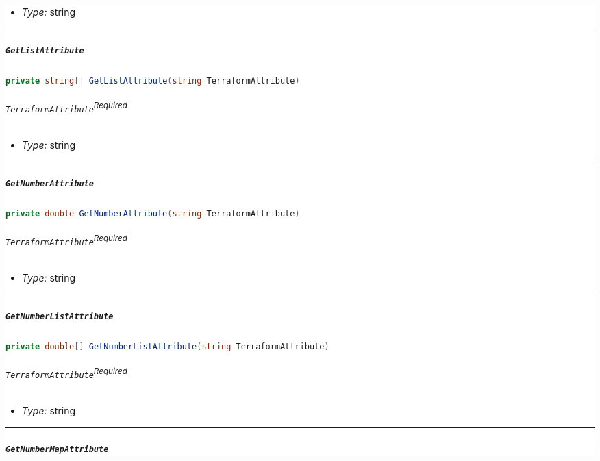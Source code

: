 - *Type:* string

---

##### `GetListAttribute` <a name="GetListAttribute" id="rhizo-co-terraform-provider-oci.identityDomainsPasswordPolicy.IdentityDomainsPasswordPolicy.getListAttribute"></a>

```csharp
private string[] GetListAttribute(string TerraformAttribute)
```

###### `TerraformAttribute`<sup>Required</sup> <a name="TerraformAttribute" id="rhizo-co-terraform-provider-oci.identityDomainsPasswordPolicy.IdentityDomainsPasswordPolicy.getListAttribute.parameter.terraformAttribute"></a>

- *Type:* string

---

##### `GetNumberAttribute` <a name="GetNumberAttribute" id="rhizo-co-terraform-provider-oci.identityDomainsPasswordPolicy.IdentityDomainsPasswordPolicy.getNumberAttribute"></a>

```csharp
private double GetNumberAttribute(string TerraformAttribute)
```

###### `TerraformAttribute`<sup>Required</sup> <a name="TerraformAttribute" id="rhizo-co-terraform-provider-oci.identityDomainsPasswordPolicy.IdentityDomainsPasswordPolicy.getNumberAttribute.parameter.terraformAttribute"></a>

- *Type:* string

---

##### `GetNumberListAttribute` <a name="GetNumberListAttribute" id="rhizo-co-terraform-provider-oci.identityDomainsPasswordPolicy.IdentityDomainsPasswordPolicy.getNumberListAttribute"></a>

```csharp
private double[] GetNumberListAttribute(string TerraformAttribute)
```

###### `TerraformAttribute`<sup>Required</sup> <a name="TerraformAttribute" id="rhizo-co-terraform-provider-oci.identityDomainsPasswordPolicy.IdentityDomainsPasswordPolicy.getNumberListAttribute.parameter.terraformAttribute"></a>

- *Type:* string

---

##### `GetNumberMapAttribute` <a name="GetNumberMapAttribute" id="rhizo-co-terraform-provider-oci.identityDomainsPasswordPolicy.IdentityDomainsPasswordPolicy.getNumberMapAttribute"></a>

